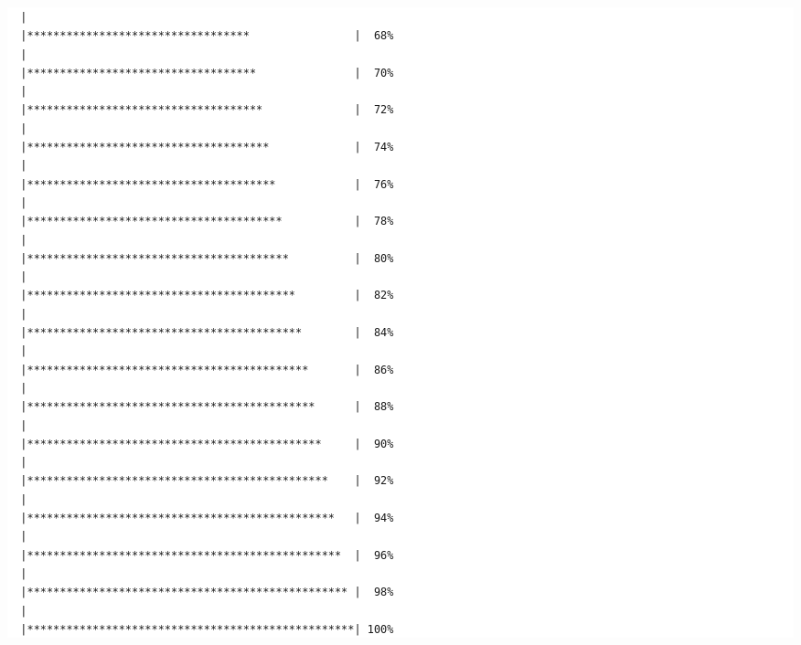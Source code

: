      |                                                        
      |**********************************                |  68%
      |                                                        
      |***********************************               |  70%
      |                                                        
      |************************************              |  72%
      |                                                        
      |*************************************             |  74%
      |                                                        
      |**************************************            |  76%
      |                                                        
      |***************************************           |  78%
      |                                                        
      |****************************************          |  80%
      |                                                        
      |*****************************************         |  82%
      |                                                        
      |******************************************        |  84%
      |                                                        
      |*******************************************       |  86%
      |                                                        
      |********************************************      |  88%
      |                                                        
      |*********************************************     |  90%
      |                                                        
      |**********************************************    |  92%
      |                                                        
      |***********************************************   |  94%
      |                                                        
      |************************************************  |  96%
      |                                                        
      |************************************************* |  98%
      |                                                        
      |**************************************************| 100%
